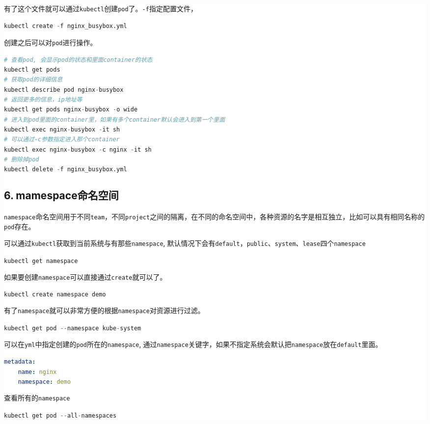 有了这个文件就可以通过```kubectl```创建```pod```了。```-f```指定配置文件，

```s
kubectl create -f nginx_busybox.yml
```

创建之后可以对```pod```进行操作。

```s
# 查看pod, 会显示pod的状态和里面container的状态
kubectl get pods
# 获取pod的详细信息
kubectl describe pod nginx-busybox
# 返回更多的信息，ip地址等
kubectl get pods nginx-busybox -o wide
# 进入到pod里面的container里，如果有多个container默认会进入到第一个里面
kubectl exec nginx-busybox -it sh
# 可以通过-c参数指定进入那个container
kubectl exec nginx-busybox -c nginx -it sh
# 删除掉pod
kubectl delete -f nginx_busybox.yml
```

## 6. mamespace命名空间

```namespace```命名空间用于不同```team```，不同```project```之间的隔离，在不同的命名空间中，各种资源的名字是相互独立，比如可以具有相同名称的```pod```存在。

可以通过```kubectl```获取到当前系统与有那些```namespace```, 默认情况下会有```default```，```public```、```system```、```lease```四个```namespace```

```s
kubectl get namespace
```

如果要创建```namespace```可以直接通过```create```就可以了。

```s
kubectl create namespace demo
```

有了```namespace```就可以非常方便的根据```namespace```对资源进行过滤。

```s
kubectl get pod --namespace kube-system
```

可以在```yml```中指定创建的```pod```所在的```namespace```, 通过```namespace```关键字，如果不指定系统会默认把```namespace```放在```default```里面。

```yml
metadata:
    name: nginx
    namespace: demo
```

查看所有的```namespace```

```s
kubectl get pod --all-namespaces
```
